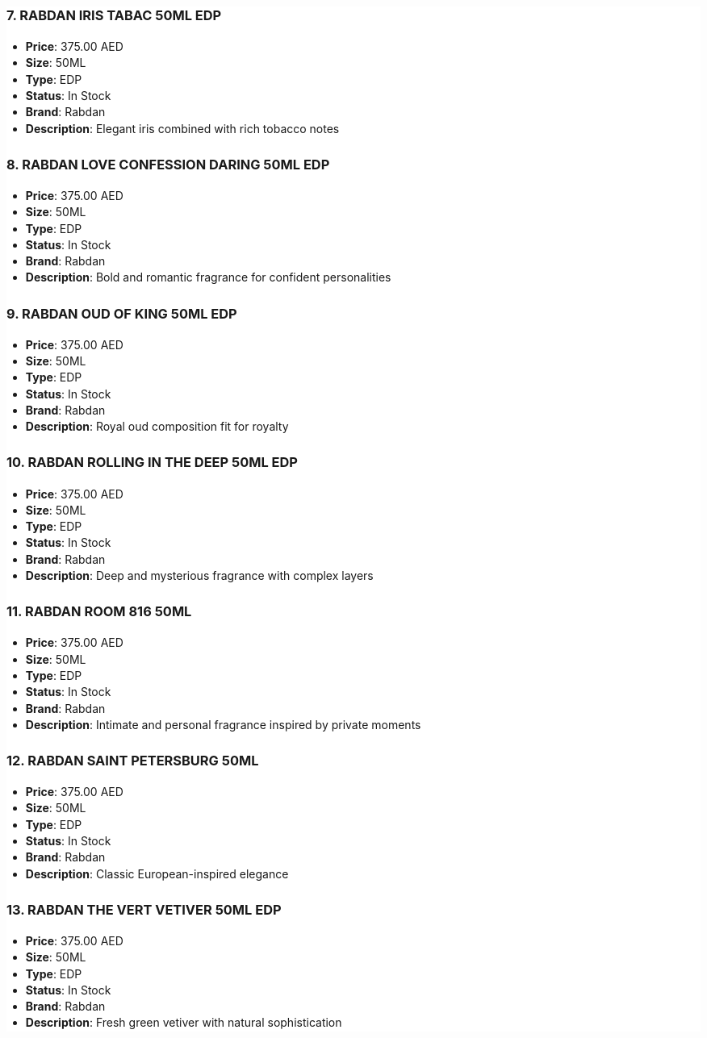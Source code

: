 ### 7. RABDAN IRIS TABAC 50ML EDP
- **Price**: 375.00 AED
- **Size**: 50ML
- **Type**: EDP
- **Status**: In Stock
- **Brand**: Rabdan
- **Description**: Elegant iris combined with rich tobacco notes

### 8. RABDAN LOVE CONFESSION DARING 50ML EDP
- **Price**: 375.00 AED
- **Size**: 50ML
- **Type**: EDP
- **Status**: In Stock
- **Brand**: Rabdan
- **Description**: Bold and romantic fragrance for confident personalities

### 9. RABDAN OUD OF KING 50ML EDP
- **Price**: 375.00 AED
- **Size**: 50ML
- **Type**: EDP
- **Status**: In Stock
- **Brand**: Rabdan
- **Description**: Royal oud composition fit for royalty

### 10. RABDAN ROLLING IN THE DEEP 50ML EDP
- **Price**: 375.00 AED
- **Size**: 50ML
- **Type**: EDP
- **Status**: In Stock
- **Brand**: Rabdan
- **Description**: Deep and mysterious fragrance with complex layers

### 11. RABDAN ROOM 816 50ML
- **Price**: 375.00 AED
- **Size**: 50ML
- **Type**: EDP
- **Status**: In Stock
- **Brand**: Rabdan
- **Description**: Intimate and personal fragrance inspired by private moments

### 12. RABDAN SAINT PETERSBURG 50ML
- **Price**: 375.00 AED
- **Size**: 50ML
- **Type**: EDP
- **Status**: In Stock
- **Brand**: Rabdan
- **Description**: Classic European-inspired elegance

### 13. RABDAN THE VERT VETIVER 50ML EDP
- **Price**: 375.00 AED
- **Size**: 50ML
- **Type**: EDP
- **Status**: In Stock
- **Brand**: Rabdan
- **Description**: Fresh green vetiver with natural sophistication
